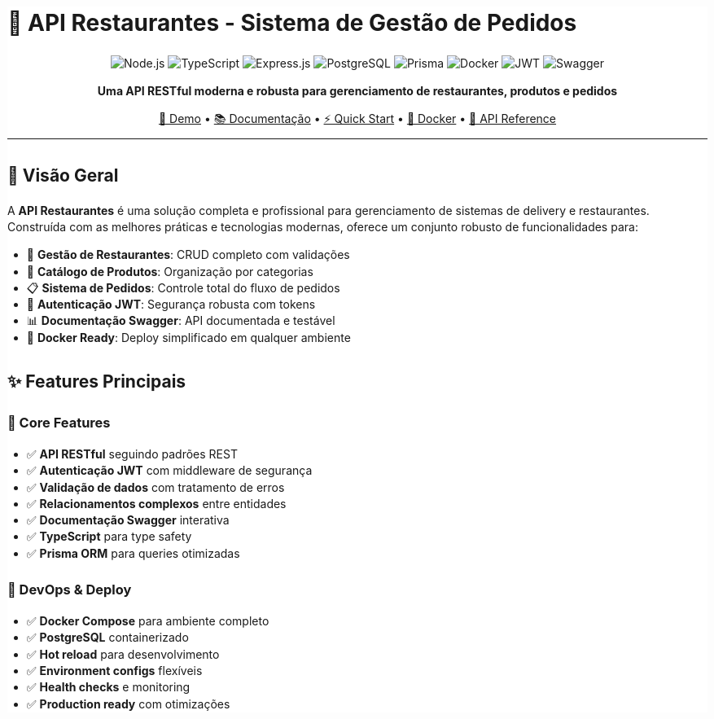 # 🍕 API Restaurantes - Sistema de Gestão de Pedidos

<div align="center">

![Node.js](https://img.shields.io/badge/Node.js-18.x-green?style=for-the-badge&logo=node.js)
![TypeScript](https://img.shields.io/badge/TypeScript-4.9.x-blue?style=for-the-badge&logo=typescript)
![Express.js](https://img.shields.io/badge/Express.js-4.18.x-black?style=for-the-badge&logo=express)
![PostgreSQL](https://img.shields.io/badge/PostgreSQL-15.x-blue?style=for-the-badge&logo=postgresql)
![Prisma](https://img.shields.io/badge/Prisma-4.11.x-2D3748?style=for-the-badge&logo=prisma)
![Docker](https://img.shields.io/badge/Docker-Latest-blue?style=for-the-badge&logo=docker)
![JWT](https://img.shields.io/badge/JWT-Auth-orange?style=for-the-badge&logo=jsonwebtokens)
![Swagger](https://img.shields.io/badge/Swagger-API_Docs-green?style=for-the-badge&logo=swagger)

**Uma API RESTful moderna e robusta para gerenciamento de restaurantes, produtos e pedidos**

[🚀 Demo](#demo) • [📚 Documentação](#documentação) • [⚡ Quick Start](#quick-start) • [🐳 Docker](#docker) • [📖 API Reference](#api-reference)

</div>

---

## 🌟 Visão Geral

A **API Restaurantes** é uma solução completa e profissional para gerenciamento de sistemas de delivery e restaurantes. Construída com as melhores práticas e tecnologias modernas, oferece um conjunto robusto de funcionalidades para:

- 🏪 **Gestão de Restaurantes**: CRUD completo com validações
- 🍔 **Catálogo de Produtos**: Organização por categorias
- 📋 **Sistema de Pedidos**: Controle total do fluxo de pedidos
- 🔐 **Autenticação JWT**: Segurança robusta com tokens
- 📊 **Documentação Swagger**: API documentada e testável
- 🐳 **Docker Ready**: Deploy simplificado em qualquer ambiente

## ✨ Features Principais

### 🎯 Core Features
- ✅ **API RESTful** seguindo padrões REST
- ✅ **Autenticação JWT** com middleware de segurança
- ✅ **Validação de dados** com tratamento de erros
- ✅ **Relacionamentos complexos** entre entidades
- ✅ **Documentação Swagger** interativa
- ✅ **TypeScript** para type safety
- ✅ **Prisma ORM** para queries otimizadas

### 🚀 DevOps & Deploy
- ✅ **Docker Compose** para ambiente completo
- ✅ **PostgreSQL** containerizado
- ✅ **Hot reload** para desenvolvimento
- ✅ **Environment configs** flexíveis
- ✅ **Health checks** e monitoring
- ✅ **Production ready** com otimizações
